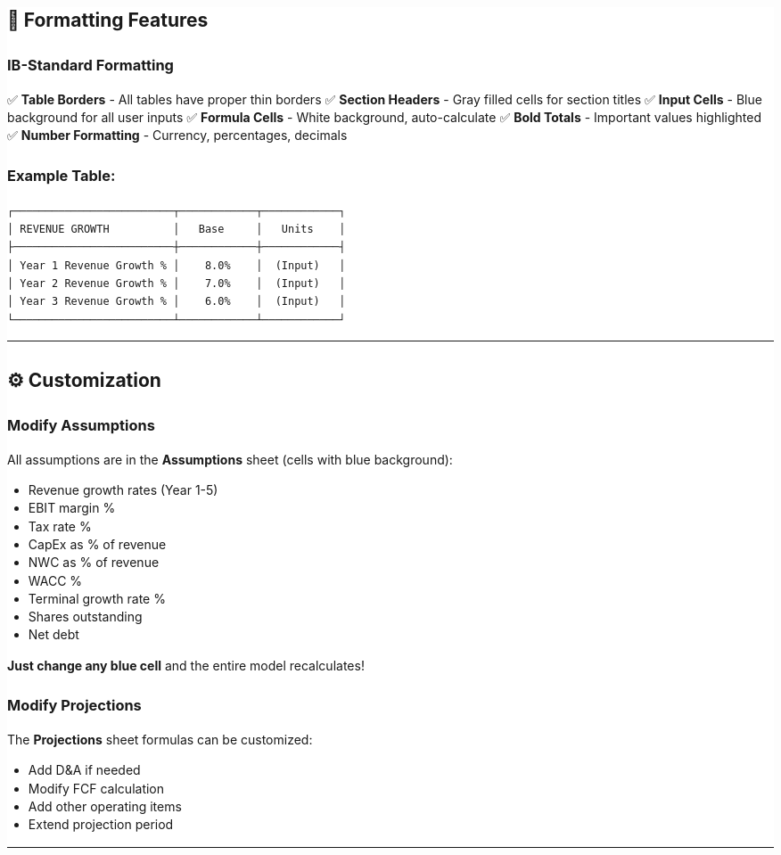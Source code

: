 
## 🎨 Formatting Features

### IB-Standard Formatting

✅ **Table Borders** - All tables have proper thin borders
✅ **Section Headers** - Gray filled cells for section titles
✅ **Input Cells** - Blue background for all user inputs
✅ **Formula Cells** - White background, auto-calculate
✅ **Bold Totals** - Important values highlighted
✅ **Number Formatting** - Currency, percentages, decimals

### Example Table:

```
┌─────────────────────────┬────────────┬────────────┐
│ REVENUE GROWTH          │   Base     │   Units    │
├─────────────────────────┼────────────┼────────────┤
│ Year 1 Revenue Growth % │    8.0%    │  (Input)   │
│ Year 2 Revenue Growth % │    7.0%    │  (Input)   │
│ Year 3 Revenue Growth % │    6.0%    │  (Input)   │
└─────────────────────────┴────────────┴────────────┘
```

---

## ⚙️ Customization

### Modify Assumptions

All assumptions are in the **Assumptions** sheet (cells with blue background):

- Revenue growth rates (Year 1-5)
- EBIT margin %
- Tax rate %
- CapEx as % of revenue
- NWC as % of revenue
- WACC %
- Terminal growth rate %
- Shares outstanding
- Net debt

**Just change any blue cell** and the entire model recalculates!

### Modify Projections

The **Projections** sheet formulas can be customized:

- Add D&A if needed
- Modify FCF calculation
- Add other operating items
- Extend projection period

---